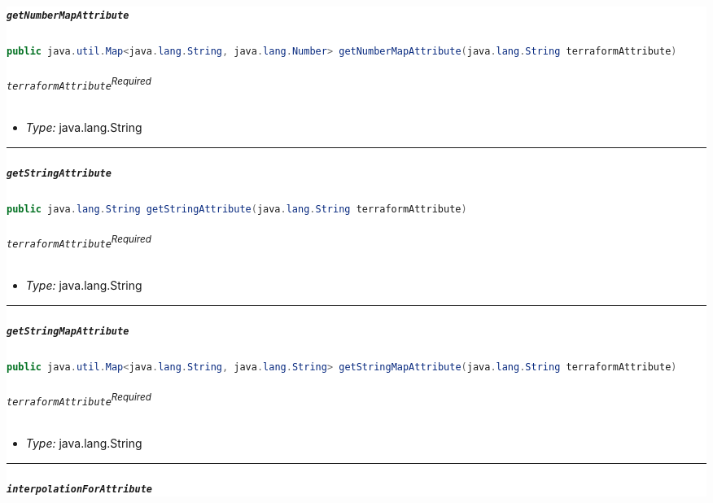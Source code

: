 ##### `getNumberMapAttribute` <a name="getNumberMapAttribute" id="@cdktf/provider-okta.dataOktaUser.DataOktaUser.getNumberMapAttribute"></a>

```java
public java.util.Map<java.lang.String, java.lang.Number> getNumberMapAttribute(java.lang.String terraformAttribute)
```

###### `terraformAttribute`<sup>Required</sup> <a name="terraformAttribute" id="@cdktf/provider-okta.dataOktaUser.DataOktaUser.getNumberMapAttribute.parameter.terraformAttribute"></a>

- *Type:* java.lang.String

---

##### `getStringAttribute` <a name="getStringAttribute" id="@cdktf/provider-okta.dataOktaUser.DataOktaUser.getStringAttribute"></a>

```java
public java.lang.String getStringAttribute(java.lang.String terraformAttribute)
```

###### `terraformAttribute`<sup>Required</sup> <a name="terraformAttribute" id="@cdktf/provider-okta.dataOktaUser.DataOktaUser.getStringAttribute.parameter.terraformAttribute"></a>

- *Type:* java.lang.String

---

##### `getStringMapAttribute` <a name="getStringMapAttribute" id="@cdktf/provider-okta.dataOktaUser.DataOktaUser.getStringMapAttribute"></a>

```java
public java.util.Map<java.lang.String, java.lang.String> getStringMapAttribute(java.lang.String terraformAttribute)
```

###### `terraformAttribute`<sup>Required</sup> <a name="terraformAttribute" id="@cdktf/provider-okta.dataOktaUser.DataOktaUser.getStringMapAttribute.parameter.terraformAttribute"></a>

- *Type:* java.lang.String

---

##### `interpolationForAttribute` <a name="interpolationForAttribute" id="@cdktf/provider-okta.dataOktaUser.DataOktaUser.interpolationForAttribute"></a>
